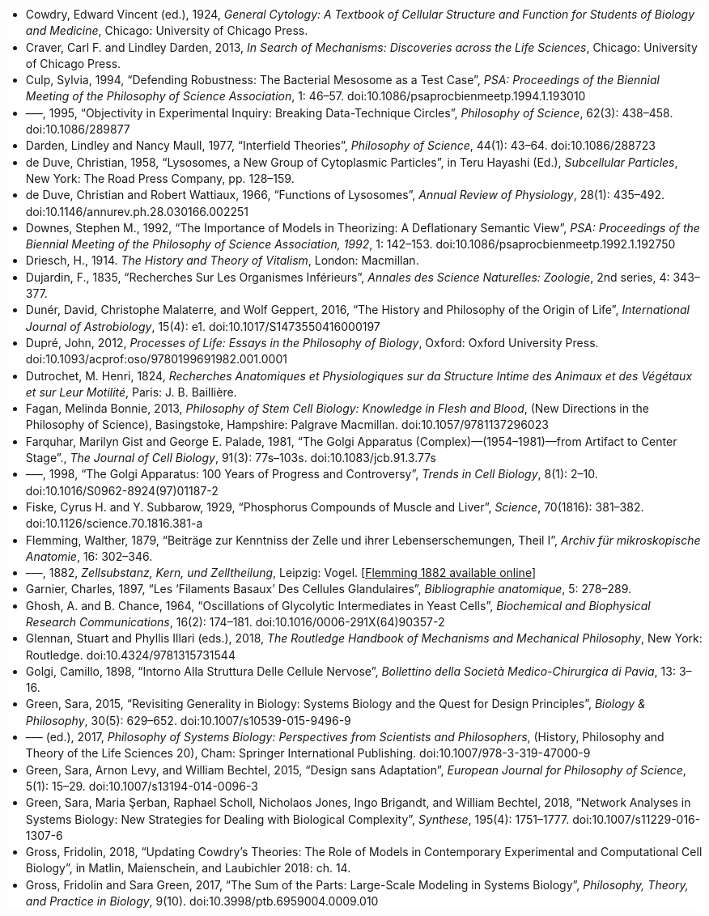 * Cowdry, Edward Vincent (ed.), 1924, _General Cytology: A Textbook of Cellular Structure and Function for Students of Biology and Medicine_, Chicago: University of Chicago Press.
* Craver, Carl F. and Lindley Darden, 2013, _In Search of Mechanisms: Discoveries across the Life Sciences_, Chicago: University of Chicago Press.
* Culp, Sylvia, 1994, “Defending Robustness: The Bacterial Mesosome as a Test Case”, _PSA: Proceedings of the Biennial Meeting of the Philosophy of Science Association_, 1: 46–57. doi:10.1086/psaprocbienmeetp.1994.1.193010
* –––, 1995, “Objectivity in Experimental Inquiry: Breaking Data-Technique Circles”, _Philosophy of Science_, 62(3): 438–458. doi:10.1086/289877
* Darden, Lindley and Nancy Maull, 1977, “Interfield Theories”, _Philosophy of Science_, 44(1): 43–64. doi:10.1086/288723
* de Duve, Christian, 1958, “Lysosomes, a New Group of Cytoplasmic Particles”, in Teru Hayashi (Ed.), _Subcellular Particles_, New York: The Road Press Company, pp. 128–159.
* de Duve, Christian and Robert Wattiaux, 1966, “Functions of Lysosomes”, _Annual Review of Physiology_, 28(1): 435–492. doi:10.1146/annurev.ph.28.030166.002251
* Downes, Stephen M., 1992, “The Importance of Models in Theorizing: A Deflationary Semantic View”, _PSA: Proceedings of the Biennial Meeting of the Philosophy of Science Association, 1992_, 1: 142–153. doi:10.1086/psaprocbienmeetp.1992.1.192750
* Driesch, H., 1914. _The History and Theory of Vitalism_, London: Macmillan.
* Dujardin, F., 1835, “Recherches Sur Les Organismes Inférieurs”, _Annales des Science Naturelles: Zoologie_, 2nd series, 4: 343–377.
* Dunér, David, Christophe Malaterre, and Wolf Geppert, 2016, “The History and Philosophy of the Origin of Life”, _International Journal of Astrobiology_, 15(4): e1. doi:10.1017/S1473550416000197
* Dupré, John, 2012, _Processes of Life: Essays in the Philosophy of Biology_, Oxford: Oxford University Press. doi:10.1093/acprof:oso/9780199691982.001.0001
* Dutrochet, M. Henri, 1824, _Recherches Anatomiques et Physiologiques sur da Structure Intime des Animaux et des Végétaux et sur Leur Motilité_, Paris: J. B. Baillière.
* Fagan, Melinda Bonnie, 2013, _Philosophy of Stem Cell Biology: Knowledge in Flesh and Blood_, (New Directions in the Philosophy of Science), Basingstoke, Hampshire: Palgrave Macmillan. doi:10.1057/9781137296023
* Farquhar, Marilyn Gist and George E. Palade, 1981, “The Golgi Apparatus (Complex)—(1954–1981)—from Artifact to Center Stage”., _The Journal of Cell Biology_, 91(3): 77s–103s. doi:10.1083/jcb.91.3.77s
* –––, 1998, “The Golgi Apparatus: 100 Years of Progress and Controversy”, _Trends in Cell Biology_, 8(1): 2–10. doi:10.1016/S0962-8924(97)01187-2
* Fiske, Cyrus H. and Y. Subbarow, 1929, “Phosphorus Compounds of Muscle and Liver”, _Science_, 70(1816): 381–382. doi:10.1126/science.70.1816.381-a
* Flemming, Walther, 1879, “Beiträge zur Kenntniss der Zelle und ihrer Lebenserschemungen, Theil I”, _Archiv für mikroskopische Anatomie_, 16: 302–346.
* –––, 1882, _Zellsubstanz, Kern, und Zelltheilung_, Leipzig: Vogel. \[[Flemming 1882 available online](https://archive.org/details/zellsubstanzker02flemgoog/page/n6)]
* Garnier, Charles, 1897, “Les ‘Filaments Basaux’ Des Cellules Glandulaires”, _Bibliographie anatomique_, 5: 278–289.
* Ghosh, A. and B. Chance, 1964, “Oscillations of Glycolytic Intermediates in Yeast Cells”, _Biochemical and Biophysical Research Communications_, 16(2): 174–181. doi:10.1016/0006-291X(64)90357-2
* Glennan, Stuart and Phyllis Illari (eds.), 2018, _The Routledge Handbook of Mechanisms and Mechanical Philosophy_, New York: Routledge. doi:10.4324/9781315731544
* Golgi, Camillo, 1898, “Intorno Alla Struttura Delle Cellule Nervose”, _Bollettino della Società Medico-Chirurgica di Pavia_, 13: 3–16.
* Green, Sara, 2015, “Revisiting Generality in Biology: Systems Biology and the Quest for Design Principles”, _Biology & Philosophy_, 30(5): 629–652. doi:10.1007/s10539-015-9496-9
* ––– (ed.), 2017, _Philosophy of Systems Biology: Perspectives from Scientists and Philosophers_, (History, Philosophy and Theory of the Life Sciences 20), Cham: Springer International Publishing. doi:10.1007/978-3-319-47000-9
* Green, Sara, Arnon Levy, and William Bechtel, 2015, “Design sans Adaptation”, _European Journal for Philosophy of Science_, 5(1): 15–29. doi:10.1007/s13194-014-0096-3
* Green, Sara, Maria Şerban, Raphael Scholl, Nicholaos Jones, Ingo Brigandt, and William Bechtel, 2018, “Network Analyses in Systems Biology: New Strategies for Dealing with Biological Complexity”, _Synthese_, 195(4): 1751–1777. doi:10.1007/s11229-016-1307-6
* Gross, Fridolin, 2018, “Updating Cowdry’s Theories: The Role of Models in Contemporary Experimental and Computational Cell Biology”, in Matlin, Maienschein, and Laubichler 2018: ch. 14.
* Gross, Fridolin and Sara Green, 2017, “The Sum of the Parts: Large-Scale Modeling in Systems Biology”, _Philosophy, Theory, and Practice in Biology_, 9(10). doi:10.3998/ptb.6959004.0009.010